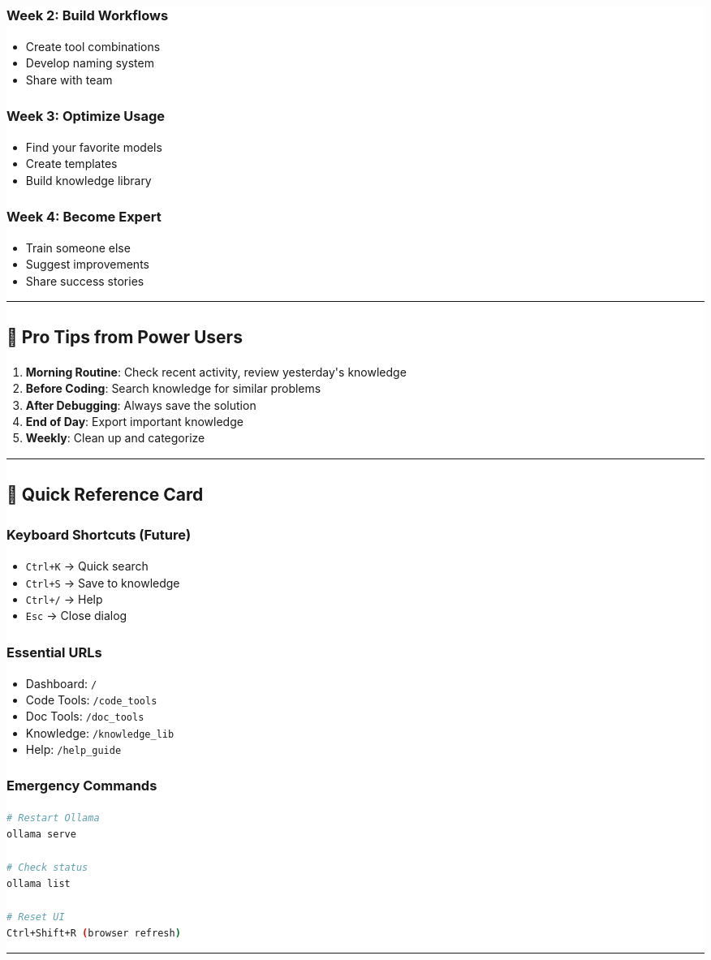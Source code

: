 ### Week 2: Build Workflows
- Create tool combinations
- Develop naming system
- Share with team

### Week 3: Optimize Usage
- Find your favorite models
- Create templates
- Build knowledge library

### Week 4: Become Expert
- Train someone else
- Suggest improvements
- Share success stories

---

## 🌟 Pro Tips from Power Users

1. **Morning Routine**: Check recent activity, review yesterday's knowledge
2. **Before Coding**: Search knowledge for similar problems
3. **After Debugging**: Always save the solution
4. **End of Day**: Export important knowledge
5. **Weekly**: Clean up and categorize

---

## 📝 Quick Reference Card

### Keyboard Shortcuts (Future)
- `Ctrl+K` → Quick search
- `Ctrl+S` → Save to knowledge
- `Ctrl+/` → Help
- `Esc` → Close dialog

### Essential URLs
- Dashboard: `/`
- Code Tools: `/code_tools`
- Doc Tools: `/doc_tools`
- Knowledge: `/knowledge_lib`
- Help: `/help_guide`

### Emergency Commands
```bash
# Restart Ollama
ollama serve

# Check status
ollama list

# Reset UI
Ctrl+Shift+R (browser refresh)
```

---